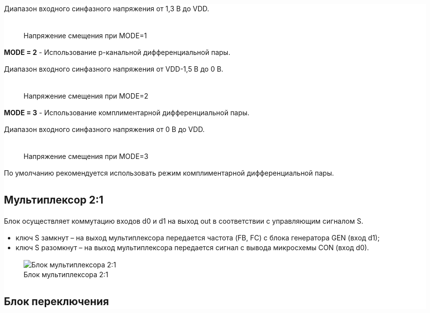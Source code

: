 Диапазон входного синфазного напряжения от 1,3 В до VDD.

<div className="doc-image-container">
<figure>
  <img src="/img/5400ТР045А-031/scheme/Диф_пары_n.svg" alt="" />
  <figcaption  className="doc-image-container__image-title">Напряжение смещения при MODE=1</figcaption>
</figure>
</div>

**MODE = 2** - Использование p-канальной дифференциальной пары.

Диапазон входного синфазного напряжения от VDD-1,5 В до 0 В.

<div className="doc-image-container">
<figure>
  <img src="/img/5400ТР045А-031/scheme/Диф_пары_p.svg" alt="" />
  <figcaption  className="doc-image-container__image-title">Напряжение смещения при MODE=2</figcaption>
</figure>
</div>

**MODE = 3** - Использование комплиментарной дифференциальной пары.

Диапазон входного синфазного напряжения от 0 В до VDD.

<div className="doc-image-container">
<figure>
  <img src="/img/5400ТР045А-031/scheme/Диф_пары_компл.svg" alt="" />
  <figcaption  className="doc-image-container__image-title">Напряжение смещения при MODE=3</figcaption>
</figure>
</div>

По умолчанию рекомендуется использовать режим комплиментарной дифференциальной пары.

## Мультиплексор 2:1

Блок осуществляет коммутацию входов d0 и d1 на выход out в соответствии с управляющим сигналом S.

- ключ S замкнут – на выход мультиплексора передается частота (FB, FC) c блока генератора GEN (вход d1);
- ключ S разомкнут – на выход мультиплексора передается сигнал c вывода микросхемы CON (вход d0).



<div className="doc-image-container">
<figure>
  <img src="/img/5400ТР045А-031/scheme/mux2-1.png" alt="Блок мультиплексора 2:1" />
  <figcaption  className="doc-image-container__image-title">Блок мультиплексора 2:1</figcaption>
</figure>
</div>

## Блок переключения
